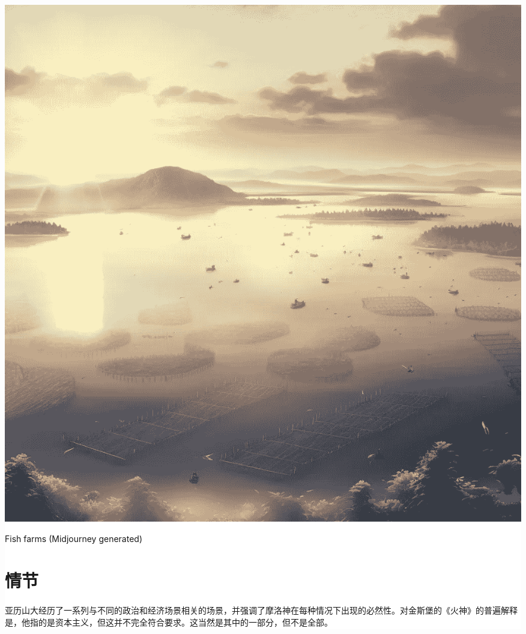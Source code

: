 ![](img/b6180af3162cea3cfa7b8e93c402843c.png)

Fish farms (Midjourney generated)

# 情节

亚历山大经历了一系列与不同的政治和经济场景相关的场景，并强调了摩洛神在每种情况下出现的必然性。对金斯堡的《火神》的普遍解释是，他指的是资本主义，但这并不完全符合要求。这当然是其中的一部分，但不是全部。
